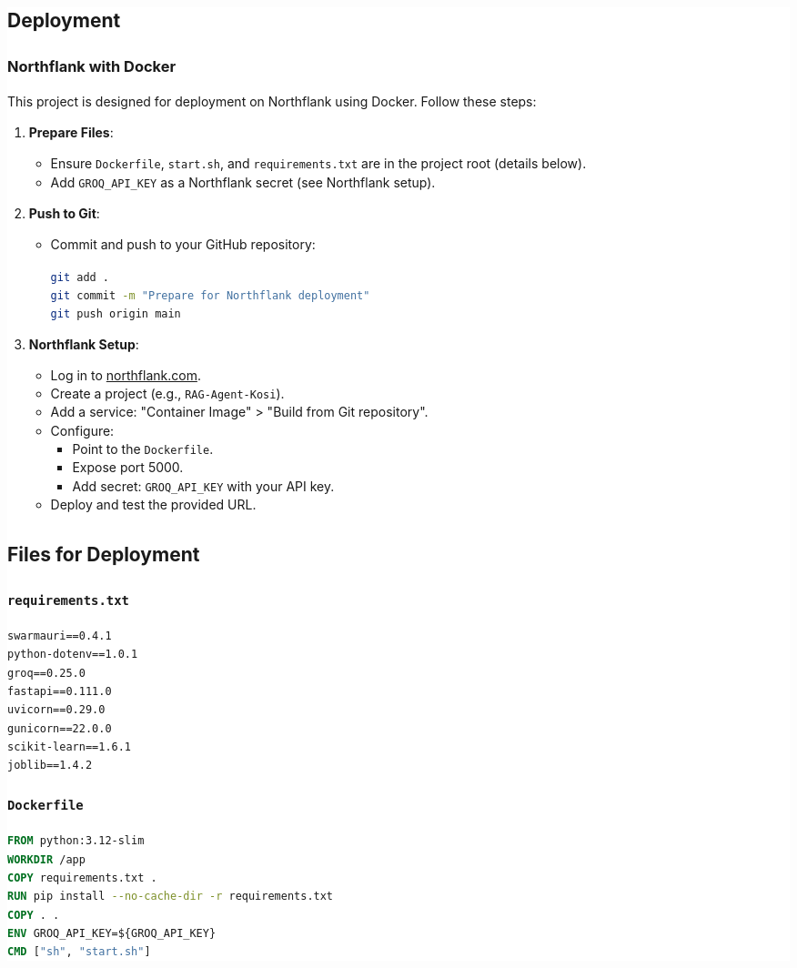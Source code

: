 ## Deployment

### Northflank with Docker

This project is designed for deployment on Northflank using Docker. Follow these steps:

1. **Prepare Files**:
   - Ensure `Dockerfile`, `start.sh`, and `requirements.txt` are in the project root (details below).
   - Add `GROQ_API_KEY` as a Northflank secret (see Northflank setup).

2. **Push to Git**:
   - Commit and push to your GitHub repository:
     ```bash
     git add .
     git commit -m "Prepare for Northflank deployment"
     git push origin main
     ```

3. **Northflank Setup**:
   - Log in to [northflank.com](https://northflank.com).
   - Create a project (e.g., `RAG-Agent-Kosi`).
   - Add a service: "Container Image" > "Build from Git repository".
   - Configure:
     - Point to the `Dockerfile`.
     - Expose port 5000.
     - Add secret: `GROQ_API_KEY` with your API key.
   - Deploy and test the provided URL.

## Files for Deployment

### `requirements.txt`
```plaintext
swarmauri==0.4.1
python-dotenv==1.0.1
groq==0.25.0
fastapi==0.111.0
uvicorn==0.29.0
gunicorn==22.0.0
scikit-learn==1.6.1
joblib==1.4.2
```

### `Dockerfile`
```dockerfile
FROM python:3.12-slim
WORKDIR /app
COPY requirements.txt .
RUN pip install --no-cache-dir -r requirements.txt
COPY . .
ENV GROQ_API_KEY=${GROQ_API_KEY}
CMD ["sh", "start.sh"]
```
